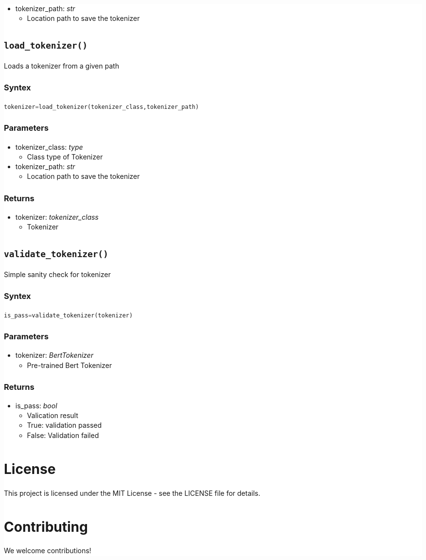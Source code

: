 - tokenizer_path: _str_
    - Location path to save the tokenizer

## `load_tokenizer()`
Loads a tokenizer from a given path
### Syntex
```python
tokenizer=load_tokenizer(tokenizer_class,tokenizer_path)
```
### Parameters
- tokenizer_class: _type_
    - Class type of Tokenizer
- tokenizer_path: _str_
    - Location path to save the tokenizer
### Returns
- tokenizer: _tokenizer_class_
    - Tokenizer


## `validate_tokenizer()`
Simple sanity check for tokenizer 
### Syntex
```python
is_pass=validate_tokenizer(tokenizer)
```
### Parameters
- tokenizer: _BertTokenizer_
    - Pre-trained Bert Tokenizer
### Returns
- is_pass: _bool_
    - Valication result
    - True: validation passed
    - False: Validation failed

# License

This project is licensed under the MIT License - see the LICENSE file for details.

# Contributing

We welcome contributions! 
